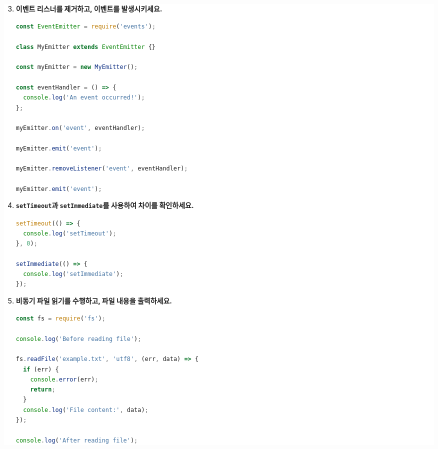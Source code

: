 3. **이벤트 리스너를 제거하고, 이벤트를 발생시키세요.**

   ```javascript
   const EventEmitter = require('events');

   class MyEmitter extends EventEmitter {}

   const myEmitter = new MyEmitter();

   const eventHandler = () => {
     console.log('An event occurred!');
   };

   myEmitter.on('event', eventHandler);

   myEmitter.emit('event');

   myEmitter.removeListener('event', eventHandler);

   myEmitter.emit('event');
   ```

4. **`setTimeout`과 `setImmediate`를 사용하여 차이를 확인하세요.**

   ```javascript
   setTimeout(() => {
     console.log('setTimeout');
   }, 0);

   setImmediate(() => {
     console.log('setImmediate');
   });
   ```

5. **비동기 파일 읽기를 수행하고, 파일 내용을 출력하세요.**

   ```javascript
   const fs = require('fs');

   console.log('Before reading file');

   fs.readFile('example.txt', 'utf8', (err, data) => {
     if (err) {
       console.error(err);
       return;
     }
     console.log('File content:', data);
   });

   console.log('After reading file');
   ```
